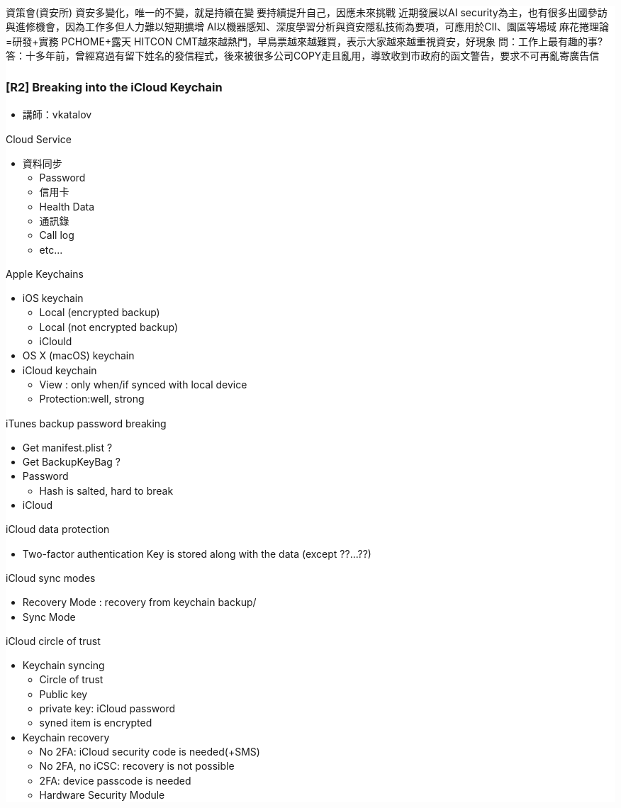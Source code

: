  資策會(資安所)
    資安多變化，唯一的不變，就是持續在變
    要持續提升自己，因應未來挑戰
    近期發展以AI security為主，也有很多出國參訪與進修機會，因為工作多但人力難以短期擴增
    AI以機器感知、深度學習分析與資安隱私技術為要項，可應用於CII、園區等場域
    麻花捲理論=研發+實務
 PCHOME+露天
    HITCON CMT越來越熱門，早鳥票越來越難買，表示大家越來越重視資安，好現象
    問：工作上最有趣的事?
    答：十多年前，曾經寫過有留下姓名的發信程式，後來被很多公司COPY走且亂用，導致收到市政府的函文警告，要求不可再亂寄廣告信



### [R2] Breaking into the iCloud Keychain
- 講師：vkatalov

Cloud Service
- 資料同步
     - Password
     - 信用卡
     - Health Data
     - 通訊錄
     - Call log
     - etc...

Apple Keychains
- iOS keychain
    - Local (encrypted backup)
    - Local (not encrypted backup)
    - iClould
- OS X (macOS) keychain
- iCloud keychain
     - View : only when/if synced with local device
     - Protection:well, strong

iTunes backup password breaking
- Get manifest.plist ?
- Get BackupKeyBag ?
- Password
	- Hash is salted, hard to break
- iCloud


iCloud data protection
- Two-factor authentication
Key is stored along with the data (except ??...??)


iCloud sync modes
- Recovery Mode : recovery from keychain backup/
- Sync Mode

iCloud circle of trust
- Keychain syncing
	- Circle of trust
	- Public key
	- private key: iCloud password
	- syned item is encrypted
- Keychain recovery
    - No 2FA: iCloud security code is needed(+SMS)
    - No 2FA, no iCSC: recovery is not possible
    - 2FA: device passcode is needed
    - Hardware Security Module
